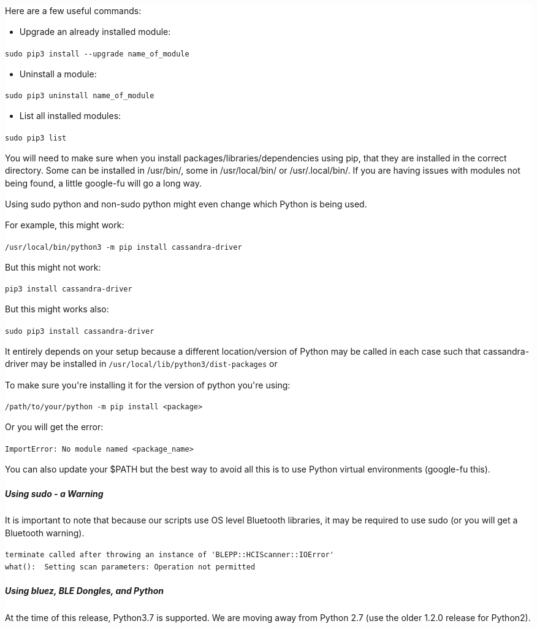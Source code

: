 Here are a few useful commands:
- Upgrade an already installed module:
```
sudo pip3 install --upgrade name_of_module
```
- Uninstall a module:
```
sudo pip3 uninstall name_of_module
```
- List all installed modules:
```
sudo pip3 list
```

You will need to make sure when you install packages/libraries/dependencies using pip, that they are installed in the correct directory. Some can be installed in /usr/bin/, some in /usr/local/bin/ or /usr/.local/bin/. If you are having issues with modules not being found, a little google-fu will go a long way.

Using sudo python and non-sudo python might even change which Python is being used.

For example, this might work:
```
/usr/local/bin/python3 -m pip install cassandra-driver 
```
But this might not work:
```
pip3 install cassandra-driver
```
But this might works also:
```
sudo pip3 install cassandra-driver
```
It entirely depends on your setup because a different location/version of Python may be called in each case such that cassandra-driver may be installed in `/usr/local/lib/python3/dist-packages` or

To make sure you're installing it for the version of python you're using:
```
/path/to/your/python -m pip install <package>
```
Or you will get the error: 
```
ImportError: No module named <package_name>
```
You can also update your $PATH but the best way to avoid all this is to use Python virtual environments (google-fu this).

##### Using sudo - a Warning
It is important to note that because our scripts use OS level Bluetooth libraries, it may be required to use sudo (or you will get a Bluetooth warning).
```
terminate called after throwing an instance of 'BLEPP::HCIScanner::IOError'
what():  Setting scan parameters: Operation not permitted
```

##### Using bluez, BLE Dongles, and Python
At the time of this release, Python3.7 is supported. We are moving away from Python 2.7 (use the older 1.2.0 release for Python2).
